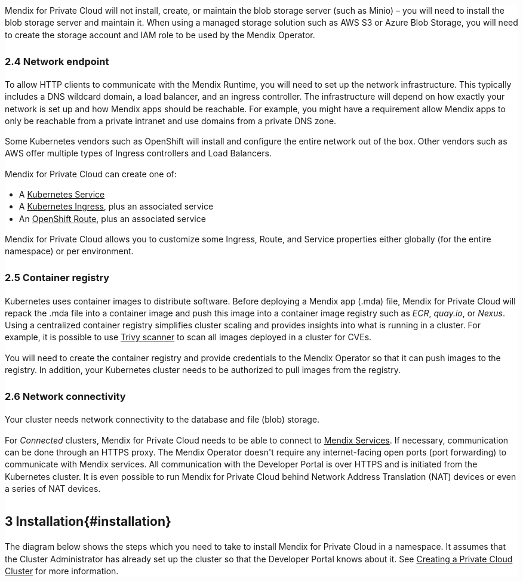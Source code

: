 Mendix for Private Cloud will not install, create, or maintain the blob storage server (such as Minio) – you will need to install the blob storage server and maintain it. When using a managed storage solution such as AWS S3 or Azure Blob Storage, you will need to create the storage account and IAM role to be used by the Mendix Operator.

### 2.4 Network endpoint

To allow HTTP clients to communicate with the Mendix Runtime, you will need to set up the network infrastructure. This typically includes a DNS wildcard domain, a load balancer, and an ingress controller. The infrastructure will depend on how exactly your network is set up and how Mendix apps should be reachable. For example, you might have a requirement allow Mendix apps to only be reachable from a private intranet and use domains from a private DNS zone.

Some Kubernetes vendors such as OpenShift will install and configure the entire network out of the box. Other vendors such as AWS offer multiple types of Ingress controllers and Load Balancers.

Mendix for Private Cloud can create one of:

* A [Kubernetes Service](https://kubernetes.io/docs/concepts/services-networking/service/)
* A [Kubernetes Ingress](https://kubernetes.io/docs/concepts/services-networking/ingress/), plus an associated service
* An [OpenShift Route](https://docs.openshift.com/container-platform/4.9/networking/routes/route-configuration.html), plus an associated service

Mendix for Private Cloud allows you to customize some Ingress, Route, and Service properties either globally (for the entire namespace) or per environment.

### 2.5 Container registry

Kubernetes uses container images to distribute software. Before deploying a Mendix app (.mda) file, Mendix for Private Cloud will repack the .mda file into a container image and push this image into a container image registry such as *ECR*, *quay.io*, or *Nexus*. Using a centralized container registry simplifies cluster scaling and provides insights into what is running in a cluster.
For example, it is possible to use [Trivy scanner](https://github.com/aquasecurity/trivy) to scan all images deployed in a cluster for CVEs.

You will need to create the container registry and provide credentials to the Mendix Operator so that it can push images to the registry. In addition, your Kubernetes cluster needs to be authorized to pull images from the registry.

### 2.6 Network connectivity

Your cluster needs network connectivity to the database and file (blob) storage.

For *Connected* clusters, Mendix for Private Cloud needs to be able to connect to [Mendix Services](/developerportal/deploy/private-cloud-cluster/#prerequisites-connected). If necessary, communication can be done through an HTTPS proxy. The Mendix Operator doesn't require any internet-facing open ports (port forwarding) to communicate with Mendix services. All communication with the Developer Portal is over HTTPS and is initiated from the Kubernetes cluster. It is even possible to run Mendix for Private Cloud behind Network Address Translation (NAT) devices or even a series of NAT devices.

## 3 Installation{#installation}

The diagram below shows the steps which you need to take to install Mendix for Private Cloud in a namespace. It assumes that the Cluster Administrator has already set up the cluster so that the Developer Portal knows about it. See [Creating a Private Cloud Cluster](/developerportal/deploy/private-cloud-cluster/#create-cluster) for more information.
